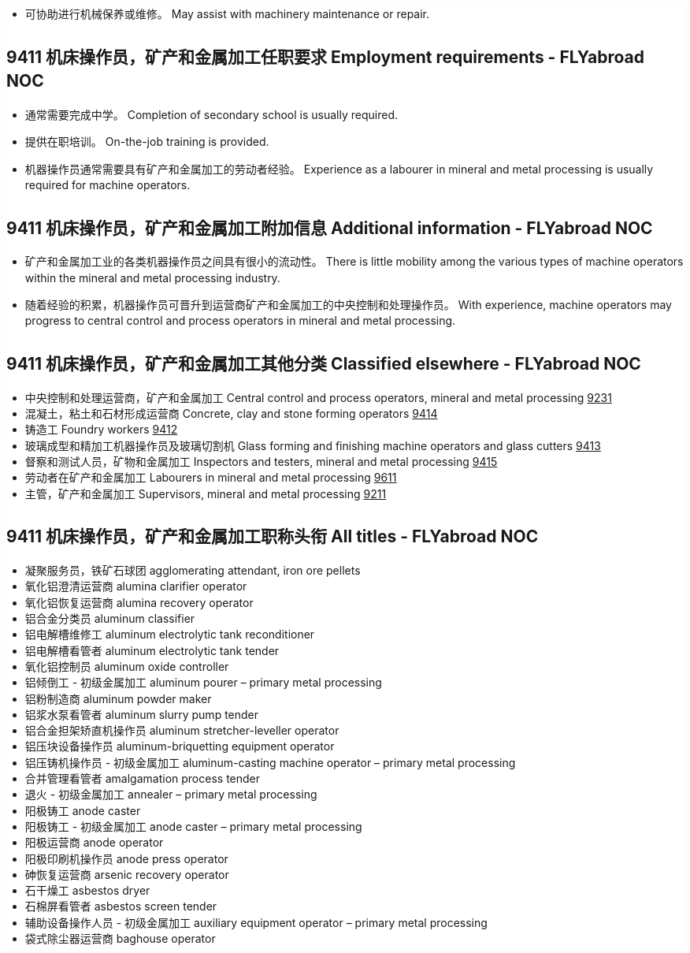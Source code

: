 * 可协助进行机械保养或维修。
May assist with machinery maintenance or repair.

## 9411 机床操作员，矿产和金属加工任职要求 Employment requirements - FLYabroad NOC

* 通常需要完成中学。
Completion of secondary school is usually required.

* 提供在职培训。
On-the-job training is provided.

* 机器操作员通常需要具有矿产和金属加工的劳动者经验。
Experience as a labourer in mineral and metal processing is usually required for machine operators.

## 9411 机床操作员，矿产和金属加工附加信息 Additional information - FLYabroad NOC

* 矿产和金属加工业的各类机器操作员之间具有很小的流动性。
There is little mobility among the various types of machine operators within the mineral and metal processing industry.

* 随着经验的积累，机器操作员可晋升到运营商矿产和金属加工的中央控制和处理操作员。
With experience, machine operators may progress to central control and process operators in mineral and metal processing.

## 9411 机床操作员，矿产和金属加工其他分类 Classified elsewhere - FLYabroad NOC

* 中央控制和处理运营商，矿产和金属加工 Central control and process operators, mineral and metal processing [9231](9231)
* 混凝土，粘土和石材形成运营商 Concrete, clay and stone forming operators [9414](9414)
* 铸造工 Foundry workers [9412](9412)
* 玻璃成型和精加工机器操作员及玻璃切割机 Glass forming and finishing machine operators and glass cutters [9413](9413)
* 督察和测试人员，矿物和金属加工 Inspectors and testers, mineral and metal processing [9415](9415)
* 劳动者在矿产和金属加工 Labourers in mineral and metal processing [9611](9611)
* 主管，矿产和金属加工 Supervisors, mineral and metal processing [9211](9211)

## 9411 机床操作员，矿产和金属加工职称头衔 All titles - FLYabroad NOC

* 凝聚服务员，铁矿石球团 agglomerating attendant, iron ore pellets
* 氧化铝澄清运营商 alumina clarifier operator
* 氧化铝恢复运营商 alumina recovery operator
* 铝合金分类员 aluminum classifier
* 铝电解槽维修工 aluminum electrolytic tank reconditioner
* 铝电解槽看管者 aluminum electrolytic tank tender
* 氧化铝控制员 aluminum oxide controller
* 铝倾倒工 - 初级金属加工 aluminum pourer – primary metal processing
* 铝粉制造商 aluminum powder maker
* 铝浆水泵看管者 aluminum slurry pump tender
* 铝合金担架矫直机操作员 aluminum stretcher-leveller operator
* 铝压块设备操作员 aluminum-briquetting equipment operator
* 铝压铸机操作员 - 初级金属加工 aluminum-casting machine operator – primary metal processing
* 合并管理看管者 amalgamation process tender
* 退火 - 初级金属加工 annealer – primary metal processing
* 阳极铸工 anode caster
* 阳极铸工 - 初级金属加工 anode caster – primary metal processing
* 阳极运营商 anode operator
* 阳极印刷机操作员 anode press operator
* 砷恢复运营商 arsenic recovery operator
* 石干燥工 asbestos dryer
* 石棉屏看管者 asbestos screen tender
* 辅助设备操作人员 - 初级金属加工 auxiliary equipment operator – primary metal processing
* 袋式除尘器运营商 baghouse operator